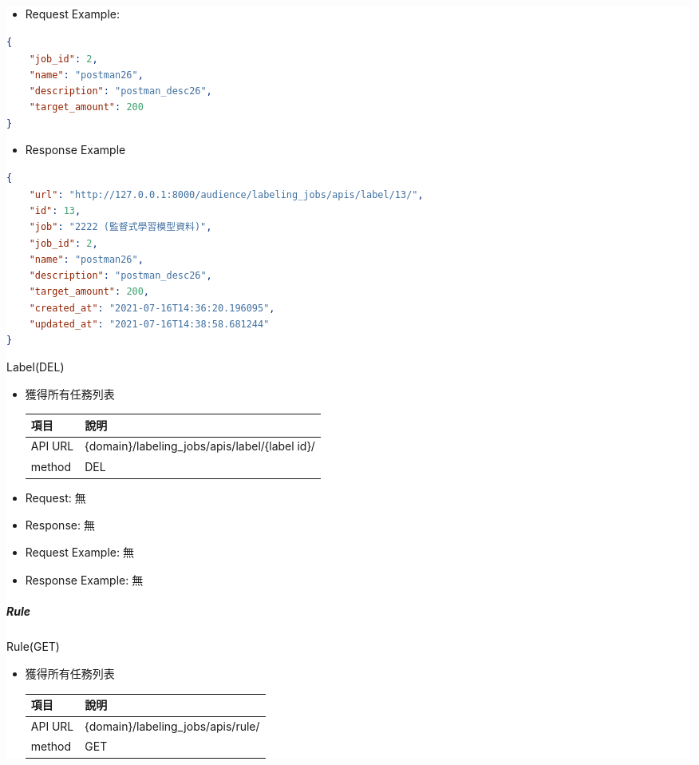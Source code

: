 
- Request Example:

```json
{
    "job_id": 2,
    "name": "postman26",
    "description": "postman_desc26",
    "target_amount": 200
}
```

- Response Example

```json
{
    "url": "http://127.0.0.1:8000/audience/labeling_jobs/apis/label/13/",
    "id": 13,
    "job": "2222 (監督式學習模型資料)",
    "job_id": 2,
    "name": "postman26",
    "description": "postman_desc26",
    "target_amount": 200,
    "created_at": "2021-07-16T14:36:20.196095",
    "updated_at": "2021-07-16T14:38:58.681244"
}
```

Label(DEL)


- 獲得所有任務列表

  | 項目    | 說明                                          |
  | ------- | --------------------------------------------- |
  | API URL | {domain}/labeling_jobs/apis/label/{label id}/ |
  | method  | DEL                                           |

- Request: 無

- Response: 無

- Request Example: 無

- Response Example: 無


##### Rule

Rule(GET)


- 獲得所有任務列表

  | 項目    | 說明                              |
  | ------- | --------------------------------- |
  | API URL | {domain}/labeling_jobs/apis/rule/ |
  | method  | GET                               |
